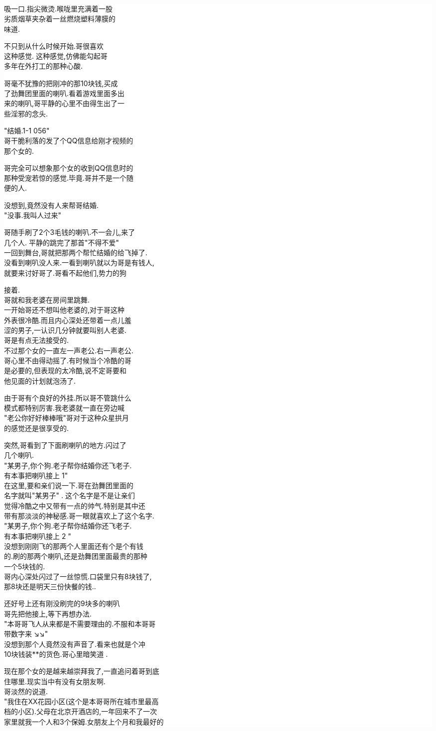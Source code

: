 吸一口.指尖微烫.喉咙里充满着一股<br />
劣质烟草夹杂着一丝燃烧塑料薄膜的<br />
味道. </p>
<p>不只到从什么时候开始.哥很喜欢<br />
这种感觉. 这种感觉,仿佛能勾起哥<br />
多年在外打工的那种心酸. </p>
<p>哥毫不犹豫的把刚冲的那10块钱,买成<br />
了劲舞团里面的喇叭.看着游戏里面多出<br />
来的喇叭,哥平静的心里不由得生出了一<br />
些淫邪的念头. </p>
<p>"结婚.1-1 056"<br />
哥干脆利落的发了个QQ信息给刚才视频的<br />
那个女的. </p>
<p>哥完全可以想象那个女的收到QQ信息时的<br />
那种受宠若惊的感觉.毕竟.哥并不是一个随<br />
便的人. </p>
<p>没想到,竟然没有人来帮哥结婚.<br />
"没事.我叫人过来" </p>
<p>哥随手刷了2个3毛钱的喇叭.不一会儿,来了<br />
几个人. 平静的跳完了那首"不得不爱"<br />
一回到舞台,哥就把那两个帮忙结婚的给飞掉了.<br />
没看到喇叭没人来.一看到喇叭就以为哥是有钱人,<br />
就要来讨好哥了.哥看不起他们,势力的狗 </p>
<p>接着.<br />
哥就和我老婆在房间里跳舞.<br />
一开始哥还不想叫他老婆的,对于哥这种<br />
外表很冷酷.而且内心深处还带着一点儿羞<br />
涩的男子,一认识几分钟就要叫别人老婆.<br />
哥是有点无法接受的.<br />
不过那个女的一直左一声老公.右一声老公.<br />
哥心里不由得动摇了.有时候当个冷酷的哥<br />
是必要的,但表现的太冷酷,说不定哥要和<br />
他见面的计划就泡汤了. </p>
<p>由于哥有个良好的外挂.所以哥不管跳什么<br />
模式都特别厉害.我老婆就一直在旁边喊<br />
"老公你好好棒棒哦"哥对于这种众星拱月<br />
的感觉还是很享受的. </p>
<p>突然,哥看到了下面刷喇叭的地方.闪过了<br />
几个喇叭.<br />
"某男子,你个狗.老子帮你结婚你还飞老子.<br />
有本事把喇叭接上 1"<br />
在这里,要和亲们说一下.哥在劲舞团里面的<br />
名字就叫"某男子" . 这个名字是不是让亲们<br />
觉得冷酷之中又带有一点的帅气.特别是其中还<br />
带有那淡淡的神秘感.哥一眼就喜欢上了这个名字.<br />
"某男子,你个狗.老子帮你结婚你还飞老子.<br />
有本事把喇叭接上 2 "<br />
没想到刚刚飞的那两个人里面还有个是个有钱<br />
的.刷的那两个喇叭,还是劲舞团里面最贵的那种<br />
一个5块钱的.<br />
哥内心深处闪过了一丝惊慌.口袋里只有8块钱了,<br />
那8块还是明天三份快餐的钱.. </p>
<p>还好号上还有刚没刷完的9块多的喇叭<br />
哥先把他接上,等下再想办法.<br />
"本哥哥飞人从来都是不需要理由的.不服和本哥哥<br />
带数字来 ↘↘"<br />
没想到那个人竟然没有声音了.看来也就是个冲<br />
10块钱装**的货色.哥心里暗笑道 . </p>
<p>现在那个女的是越来越崇拜我了,一直追问着哥到底<br />
住哪里.现实当中有没有女朋友啊.<br />
哥淡然的说道.<br />
"我住在XX花园小区(这个是本哥哥所在城市里最高<br />
档的小区).父母在北京开酒店的,一年回来不了一次<br />
家里就我一个人和3个保姆.女朋友上个月和我最好的<br />